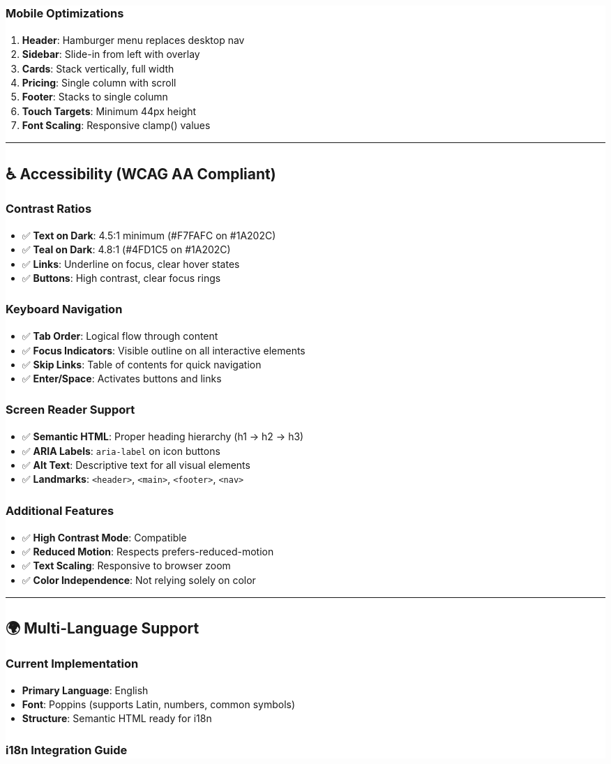 ### Mobile Optimizations

1. **Header**: Hamburger menu replaces desktop nav
2. **Sidebar**: Slide-in from left with overlay
3. **Cards**: Stack vertically, full width
4. **Pricing**: Single column with scroll
5. **Footer**: Stacks to single column
6. **Touch Targets**: Minimum 44px height
7. **Font Scaling**: Responsive clamp() values

---

## ♿ Accessibility (WCAG AA Compliant)

### Contrast Ratios
- ✅ **Text on Dark**: 4.5:1 minimum (#F7FAFC on #1A202C)
- ✅ **Teal on Dark**: 4.8:1 (#4FD1C5 on #1A202C)
- ✅ **Links**: Underline on focus, clear hover states
- ✅ **Buttons**: High contrast, clear focus rings

### Keyboard Navigation
- ✅ **Tab Order**: Logical flow through content
- ✅ **Focus Indicators**: Visible outline on all interactive elements
- ✅ **Skip Links**: Table of contents for quick navigation
- ✅ **Enter/Space**: Activates buttons and links

### Screen Reader Support
- ✅ **Semantic HTML**: Proper heading hierarchy (h1 → h2 → h3)
- ✅ **ARIA Labels**: `aria-label` on icon buttons
- ✅ **Alt Text**: Descriptive text for all visual elements
- ✅ **Landmarks**: `<header>`, `<main>`, `<footer>`, `<nav>`

### Additional Features
- ✅ **High Contrast Mode**: Compatible
- ✅ **Reduced Motion**: Respects prefers-reduced-motion
- ✅ **Text Scaling**: Responsive to browser zoom
- ✅ **Color Independence**: Not relying solely on color

---

## 🌍 Multi-Language Support

### Current Implementation
- **Primary Language**: English
- **Font**: Poppins (supports Latin, numbers, common symbols)
- **Structure**: Semantic HTML ready for i18n

### i18n Integration Guide
